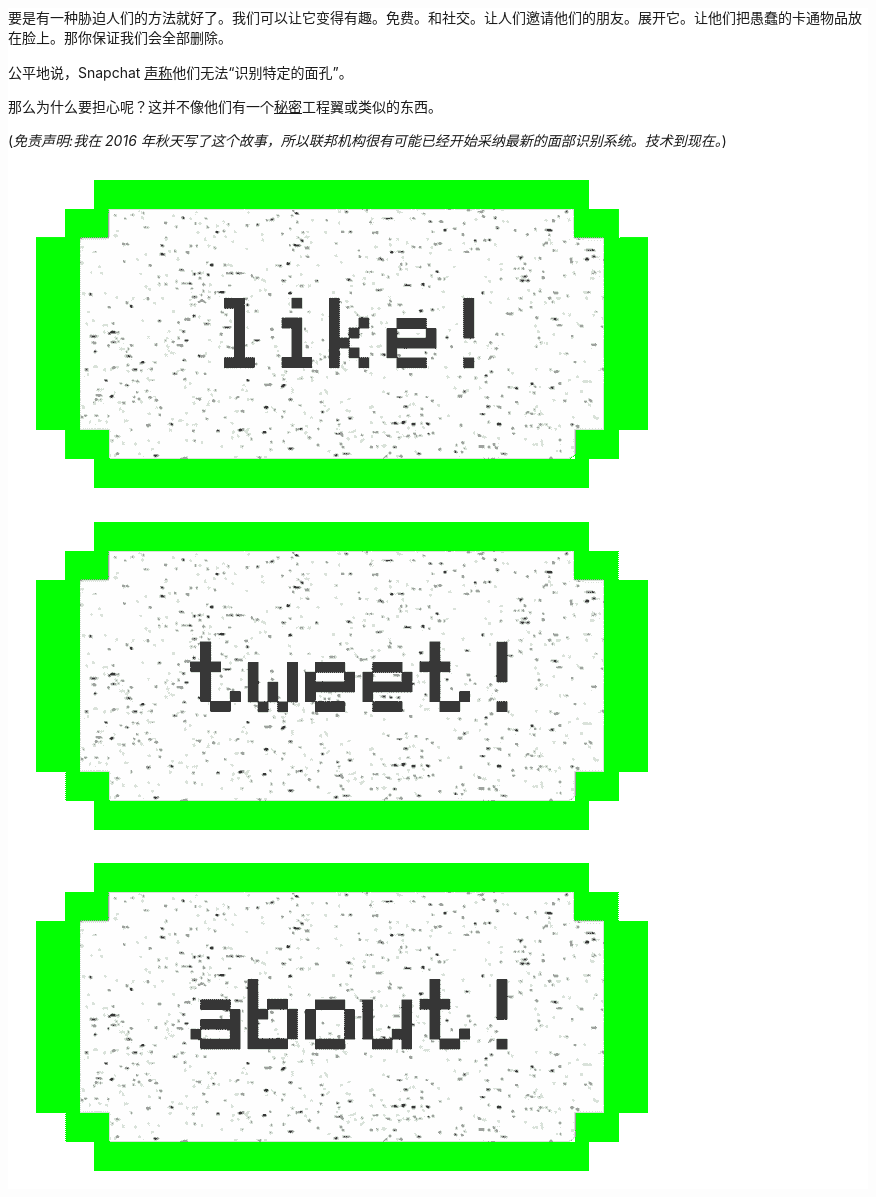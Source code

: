 
要是有一种胁迫人们的方法就好了。我们可以让它变得有趣。免费。和社交。让人们邀请他们的朋友。展开它。让他们把愚蠢的卡通物品放在脸上。那你保证我们会全部删除。

公平地说，Snapchat [声称](https://www.snapchat.com/privacy-center/our-approach)他们无法“识别特定的面孔”。

那么为什么要担心呢？这并不像他们有一个[秘密](http://www.businessinsider.com/what-its-like-to-work-at-snapchat-2016-10?utm_content=buffer95448&utm_medium=social&utm_source=facebook.com&utm_campaign=buffer-ti)工程翼或类似的东西。

(*免责声明:我在 2016 年秋天写了这个故事，所以联邦机构很有可能已经开始采纳最新的面部识别系统。技术到现在。*)

[![](img/50ef4044ecd4e250b5d50f368b775d38.png)](http://bit.ly/HackernoonFB)[![](img/979d9a46439d5aebbdcdca574e21dc81.png)](https://goo.gl/k7XYbx)[![](img/2930ba6bd2c12218fdbbf7e02c8746ff.png)](https://goo.gl/4ofytp)
